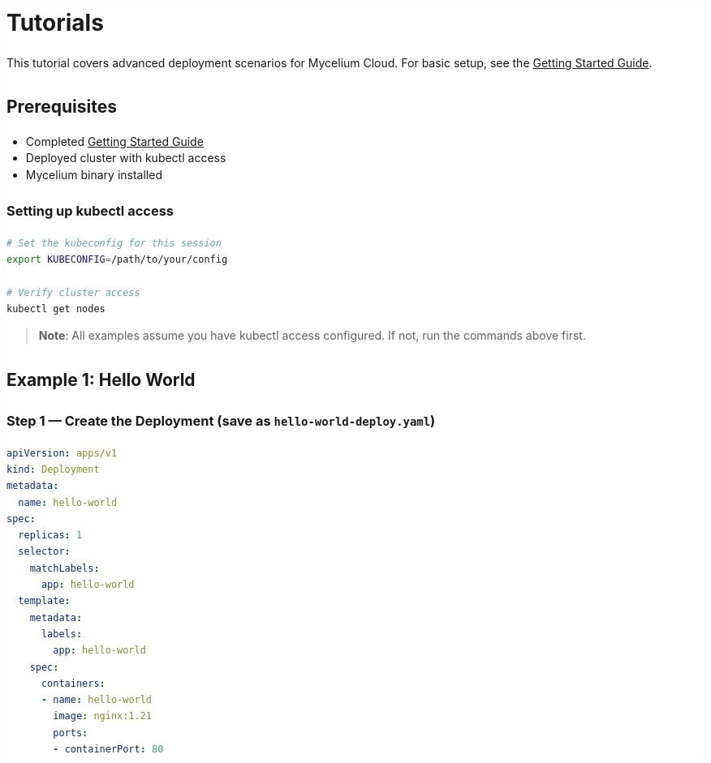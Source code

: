 # Tutorials

This tutorial covers advanced deployment scenarios for Mycelium Cloud. For basic setup, see the [Getting Started Guide](#getting-started).

## Prerequisites

- Completed [Getting Started Guide](#getting-started)
- Deployed cluster with kubectl access
- Mycelium binary installed

### Setting up kubectl access

```bash
# Set the kubeconfig for this session
export KUBECONFIG=/path/to/your/config

# Verify cluster access
kubectl get nodes
```

> **Note**: All examples assume you have kubectl access configured. If not, run the commands above first.

## Example 1: Hello World

### Step 1 — Create the Deployment (save as `hello-world-deploy.yaml`)

```yaml
apiVersion: apps/v1
kind: Deployment
metadata:
  name: hello-world
spec:
  replicas: 1
  selector:
    matchLabels:
      app: hello-world
  template:
    metadata:
      labels:
        app: hello-world
    spec:
      containers:
      - name: hello-world
        image: nginx:1.21
        ports:
        - containerPort: 80
```
